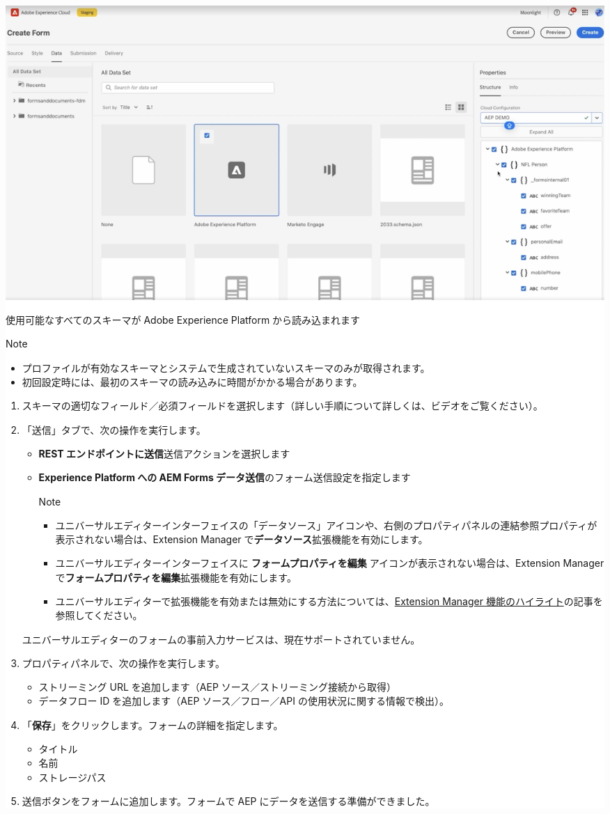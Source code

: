    ![スキーマの統合](/help/forms/assets/xdm-schema-integration.png)

   使用可能なすべてのスキーマが Adobe Experience Platform から読み込まれます

   >[!NOTE]
   >
   >
   > * プロファイルが有効なスキーマとシステムで生成されていないスキーマのみが取得されます。
   > * 初回設定時には、最初のスキーマの読み込みに時間がかかる場合があります。

1. スキーマの適切なフィールド／必須フィールドを選択します（詳しい手順について詳しくは、ビデオをご覧ください）。
1. 「送信」タブで、次の操作を実行します。
   * **REST エンドポイントに送信**&#x200B;送信アクションを選択します
   * **Experience Platform への AEM Forms データ送信**&#x200B;のフォーム送信設定を指定します

     >[!NOTE]
     >
     >* ユニバーサルエディターインターフェイスの「データソース」アイコンや、右側のプロパティパネルの連結参照プロパティが表示されない場合は、Extension Manager で&#x200B;**データソース**&#x200B;拡張機能を有効にします。
     >* ユニバーサルエディターインターフェイスに **フォームプロパティを編集** アイコンが表示されない場合は、Extension Manager で&#x200B;**フォームプロパティを編集**&#x200B;拡張機能を有効にします。
     > 
     > * ユニバーサルエディターで拡張機能を有効または無効にする方法については、[Extension Manager 機能のハイライト](https://developer.adobe.com/uix/docs/extension-manager/feature-highlights/#enablingdisabling-extensions)の記事を参照してください。

   ユニバーサルエディターのフォームの事前入力サービスは、現在サポートされていません。

1. プロパティパネルで、次の操作を実行します。
   * ストリーミング URL を追加します（AEP ソース／ストリーミング接続から取得）
   * データフロー ID を追加します（AEP ソース／フロー／API の使用状況に関する情報で検出）。
1. 「**保存**」をクリックします。フォームの詳細を指定します。
   * タイトル
   * 名前
   * ストレージパス
1. 送信ボタンをフォームに追加します。フォームで AEP にデータを送信する準備ができました。

